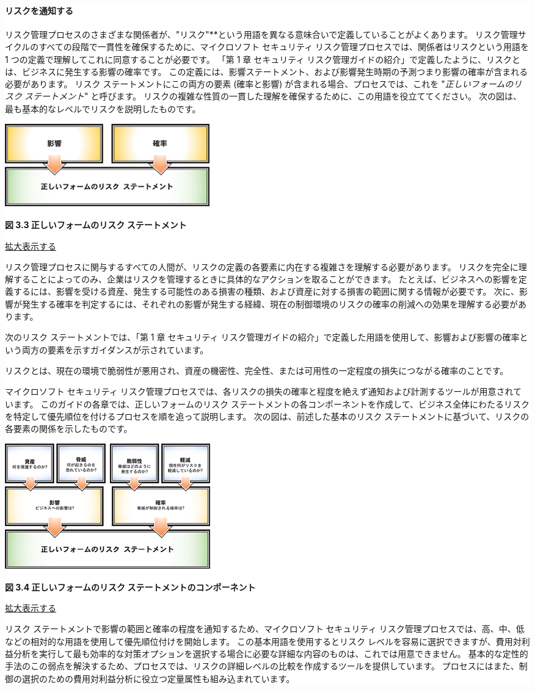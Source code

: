 </tr>  
</tbody>  
</table>
  
#### リスクを通知する
  
リスク管理プロセスのさまざまな関係者が、"リスク"**という用語を異なる意味合いで定義していることがよくあります。 リスク管理サイクルのすべての段階で一貫性を確保するために、マイクロソフト セキュリティ リスク管理プロセスでは、関係者はリスクという用語を 1 つの定義で理解してこれに同意することが必要です。 「第 1 章 セキュリティ リスク管理ガイドの紹介」で定義したように、リスクとは、ビジネスに発生する影響の確率です。 この定義には、影響ステートメント、および影響発生時期の予測つまり影響の確率が含まれる必要があります。 リスク ステートメントにこの両方の要素 (確率と影響) が含まれる場合、プロセスでは、これを "*正しいフォームのリスク ステートメント*" と呼びます。 リスクの複雑な性質の一貫した理解を確保するために、この用語を役立ててください。 次の図は、最も基本的なレベルでリスクを説明したものです。
  
![](images/Cc163153.rmch0303(ja-jp,TechNet.10).gif)
  
**図 3.3 正しいフォームのリスク ステートメント**
  
[拡大表示する](https://technet.microsoft.com/ja-jp/cc163153.rmch0303_big(ja-jp,technet.10).gif)
  
リスク管理プロセスに関与するすべての人間が、リスクの定義の各要素に内在する複雑さを理解する必要があります。 リスクを完全に理解することによってのみ、企業はリスクを管理するときに具体的なアクションを取ることができます。 たとえば、ビジネスへの影響を定義するには、影響を受ける資産、発生する可能性のある損害の種類、および資産に対する損害の範囲に関する情報が必要です。 次に、影響が発生する確率を判定するには、それぞれの影響が発生する経緯、現在の制御環境のリスクの確率の削減への効果を理解する必要があります。
  
次のリスク ステートメントでは、「第 1 章 セキュリティ リスク管理ガイドの紹介」で定義した用語を使用して、影響および影響の確率という両方の要素を示すガイダンスが示されています。
  
リスクとは、現在の環境で脆弱性が悪用され、資産の機密性、完全性、または可用性の一定程度の損失につながる確率のことです。
  
マイクロソフト セキュリティ リスク管理プロセスでは、各リスクの損失の確率と程度を絶えず通知および計測するツールが用意されています。 このガイドの各章では、正しいフォームのリスク ステートメントの各コンポーネントを作成して、ビジネス全体にわたるリスクを特定して優先順位を付けるプロセスを順を追って説明します。 次の図は、前述した基本のリスク ステートメントに基づいて、リスクの各要素の関係を示したものです。
  
![](images/Cc163153.rmch0304(ja-jp,TechNet.10).gif)
  
**図 3.4 正しいフォームのリスク ステートメントのコンポーネント**
  
[拡大表示する](https://technet.microsoft.com/ja-jp/cc163153.rmch0304_big(ja-jp,technet.10).gif)
  
リスク ステートメントで影響の範囲と確率の程度を通知するため、マイクロソフト セキュリティ リスク管理プロセスでは、高、中、低などの相対的な用語を使用して優先順位付けを開始します。 この基本用語を使用するとリスク レベルを容易に選択できますが、費用対利益分析を実行して最も効率的な対策オプションを選択する場合に必要な詳細な内容のものは、これでは用意できません。 基本的な定性的手法のこの弱点を解決するため、プロセスでは、リスクの詳細レベルの比較を作成するツールを提供しています。 プロセスにはまた、制御の選択のための費用対利益分析に役立つ定量属性も組み込まれています。
  